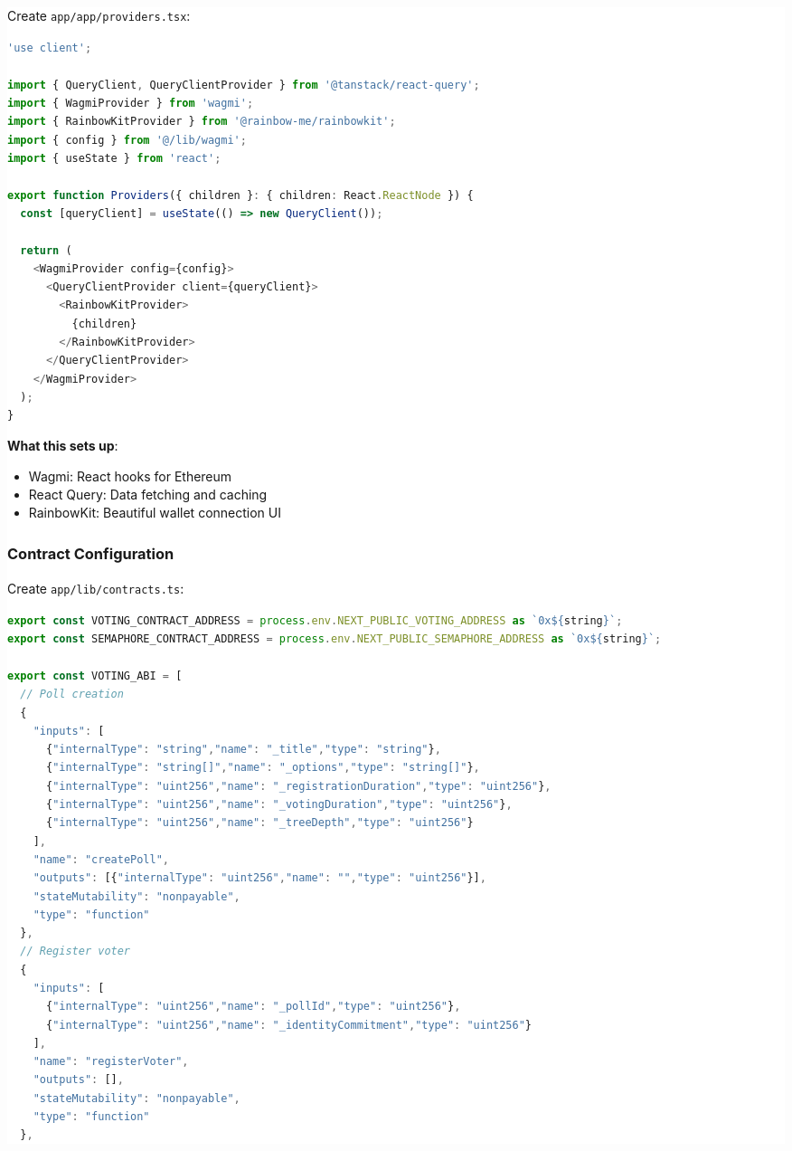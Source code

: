 Create `app/app/providers.tsx`:

```typescript
'use client';

import { QueryClient, QueryClientProvider } from '@tanstack/react-query';
import { WagmiProvider } from 'wagmi';
import { RainbowKitProvider } from '@rainbow-me/rainbowkit';
import { config } from '@/lib/wagmi';
import { useState } from 'react';

export function Providers({ children }: { children: React.ReactNode }) {
  const [queryClient] = useState(() => new QueryClient());

  return (
    <WagmiProvider config={config}>
      <QueryClientProvider client={queryClient}>
        <RainbowKitProvider>
          {children}
        </RainbowKitProvider>
      </QueryClientProvider>
    </WagmiProvider>
  );
}
```

**What this sets up**:
- Wagmi: React hooks for Ethereum
- React Query: Data fetching and caching
- RainbowKit: Beautiful wallet connection UI

### Contract Configuration

Create `app/lib/contracts.ts`:

```typescript
export const VOTING_CONTRACT_ADDRESS = process.env.NEXT_PUBLIC_VOTING_ADDRESS as `0x${string}`;
export const SEMAPHORE_CONTRACT_ADDRESS = process.env.NEXT_PUBLIC_SEMAPHORE_ADDRESS as `0x${string}`;

export const VOTING_ABI = [
  // Poll creation
  {
    "inputs": [
      {"internalType": "string","name": "_title","type": "string"},
      {"internalType": "string[]","name": "_options","type": "string[]"},
      {"internalType": "uint256","name": "_registrationDuration","type": "uint256"},
      {"internalType": "uint256","name": "_votingDuration","type": "uint256"},
      {"internalType": "uint256","name": "_treeDepth","type": "uint256"}
    ],
    "name": "createPoll",
    "outputs": [{"internalType": "uint256","name": "","type": "uint256"}],
    "stateMutability": "nonpayable",
    "type": "function"
  },
  // Register voter
  {
    "inputs": [
      {"internalType": "uint256","name": "_pollId","type": "uint256"},
      {"internalType": "uint256","name": "_identityCommitment","type": "uint256"}
    ],
    "name": "registerVoter",
    "outputs": [],
    "stateMutability": "nonpayable",
    "type": "function"
  },
```